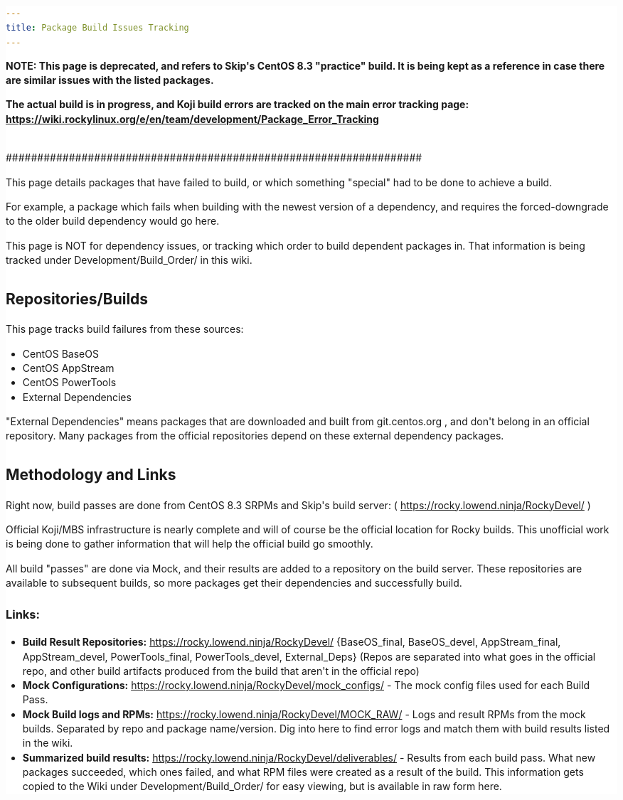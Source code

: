 ```yaml
---
title: Package Build Issues Tracking
---
```


**NOTE: This page is deprecated, and refers to Skip's CentOS 8.3 "practice" build.  It is being kept as a reference in case there are similar issues with the listed packages.**

**The actual build is in progress, and Koji build errors are tracked on the main error tracking page: https://wiki.rockylinux.org/e/en/team/development/Package_Error_Tracking**

<br />
##################################################################
<br />

This page details packages that have failed to build, or which something "special" had to be done to achieve a build.

For example, a package which fails when building with the newest version of a dependency, and requires the forced-downgrade to the older build dependency would go here.

This page is NOT for dependency issues, or tracking which order to build dependent packages in.  That information is being tracked under Development/Build_Order/ in this wiki.


## Repositories/Builds
This page tracks build failures from these sources:

- CentOS BaseOS
- CentOS AppStream
- CentOS PowerTools
- External Dependencies

"External Dependencies" means packages that are downloaded and built from git.centos.org , and don't belong in an official repository.  Many packages from the official repositories depend on these external dependency packages.


## Methodology and Links
Right now, build passes are done from CentOS 8.3 SRPMs and Skip's build server: ( https://rocky.lowend.ninja/RockyDevel/ )  
  
Official Koji/MBS infrastructure is nearly complete and will of course be the official location for Rocky builds.  This unofficial work is being done to gather information that will help the official build go smoothly.

All build "passes" are done via Mock, and their results are added to a repository on the build server.  These repositories are available to subsequent builds, so more packages get their dependencies and successfully build.

### Links:

* **Build Result Repositories:**  https://rocky.lowend.ninja/RockyDevel/ {BaseOS_final, BaseOS_devel, AppStream_final, AppStream_devel, PowerTools_final, PowerTools_devel, External_Deps}  (Repos are separated into what goes in the official repo, and other build artifacts produced from the build that aren't in the official repo)
* **Mock Configurations:**  https://rocky.lowend.ninja/RockyDevel/mock_configs/  - The mock config files used for each Build Pass.
* **Mock Build logs and RPMs:** https://rocky.lowend.ninja/RockyDevel/MOCK_RAW/ - Logs and result RPMs from the mock builds.  Separated by repo and package name/version.  Dig into here to find error logs and match them with build results listed in the wiki.
* **Summarized build results:** https://rocky.lowend.ninja/RockyDevel/deliverables/ - Results from each build pass.  What new packages succeeded, which ones failed, and what RPM files were created as a result of the build.  This information gets copied to the Wiki under Development/Build_Order/ for easy viewing, but is available in raw form here.
